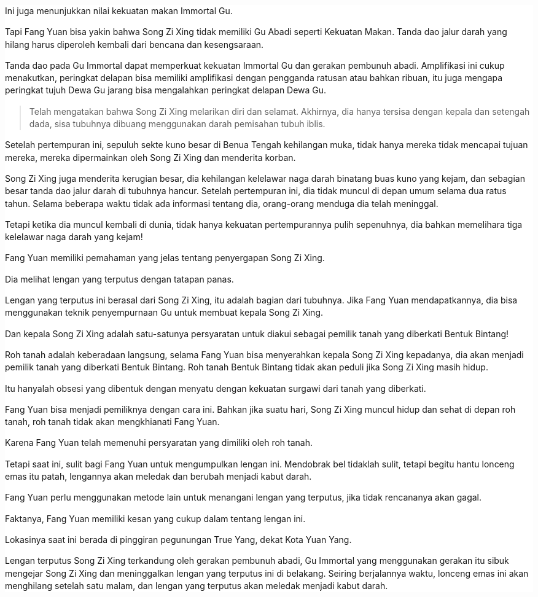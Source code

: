 Ini juga menunjukkan nilai kekuatan makan Immortal Gu.

Tapi Fang Yuan bisa yakin bahwa Song Zi Xing tidak memiliki Gu Abadi seperti Kekuatan Makan. Tanda dao jalur darah yang hilang harus diperoleh kembali dari bencana dan kesengsaraan.

Tanda dao pada Gu Immortal dapat memperkuat kekuatan Immortal Gu dan gerakan pembunuh abadi. Amplifikasi ini cukup menakutkan, peringkat delapan bisa memiliki amplifikasi dengan pengganda ratusan atau bahkan ribuan, itu juga mengapa peringkat tujuh Dewa Gu jarang bisa mengalahkan peringkat delapan Dewa Gu.

> Telah mengatakan bahwa Song Zi Xing melarikan diri dan selamat. Akhirnya, dia hanya tersisa dengan kepala dan setengah dada, sisa tubuhnya dibuang menggunakan darah pemisahan tubuh iblis.

Setelah pertempuran ini, sepuluh sekte kuno besar di Benua Tengah kehilangan muka, tidak hanya mereka tidak mencapai tujuan mereka, mereka dipermainkan oleh Song Zi Xing dan menderita korban.

Song Zi Xing juga menderita kerugian besar, dia kehilangan kelelawar naga darah binatang buas kuno yang kejam, dan sebagian besar tanda dao jalur darah di tubuhnya hancur. Setelah pertempuran ini, dia tidak muncul di depan umum selama dua ratus tahun. Selama beberapa waktu tidak ada informasi tentang dia, orang-orang menduga dia telah meninggal.

Tetapi ketika dia muncul kembali di dunia, tidak hanya kekuatan pertempurannya pulih sepenuhnya, dia bahkan memelihara tiga kelelawar naga darah yang kejam!

Fang Yuan memiliki pemahaman yang jelas tentang penyergapan Song Zi Xing.

Dia melihat lengan yang terputus dengan tatapan panas.

Lengan yang terputus ini berasal dari Song Zi Xing, itu adalah bagian dari tubuhnya. Jika Fang Yuan mendapatkannya, dia bisa menggunakan teknik penyempurnaan Gu untuk membuat kepala Song Zi Xing.

Dan kepala Song Zi Xing adalah satu-satunya persyaratan untuk diakui sebagai pemilik tanah yang diberkati Bentuk Bintang!

Roh tanah adalah keberadaan langsung, selama Fang Yuan bisa menyerahkan kepala Song Zi Xing kepadanya, dia akan menjadi pemilik tanah yang diberkati Bentuk Bintang. Roh tanah Bentuk Bintang tidak akan peduli jika Song Zi Xing masih hidup.

Itu hanyalah obsesi yang dibentuk dengan menyatu dengan kekuatan surgawi dari tanah yang diberkati.

Fang Yuan bisa menjadi pemiliknya dengan cara ini. Bahkan jika suatu hari, Song Zi Xing muncul hidup dan sehat di depan roh tanah, roh tanah tidak akan mengkhianati Fang Yuan.

Karena Fang Yuan telah memenuhi persyaratan yang dimiliki oleh roh tanah.

Tetapi saat ini, sulit bagi Fang Yuan untuk mengumpulkan lengan ini. Mendobrak bel tidaklah sulit, tetapi begitu hantu lonceng emas itu patah, lengannya akan meledak dan berubah menjadi kabut darah.

Fang Yuan perlu menggunakan metode lain untuk menangani lengan yang terputus, jika tidak rencananya akan gagal.

Faktanya, Fang Yuan memiliki kesan yang cukup dalam tentang lengan ini.

Lokasinya saat ini berada di pinggiran pegunungan True Yang, dekat Kota Yuan Yang.

Lengan terputus Song Zi Xing terkandung oleh gerakan pembunuh abadi, Gu Immortal yang menggunakan gerakan itu sibuk mengejar Song Zi Xing dan meninggalkan lengan yang terputus ini di belakang. Seiring berjalannya waktu, lonceng emas ini akan menghilang setelah satu malam, dan lengan yang terputus akan meledak menjadi kabut darah.

